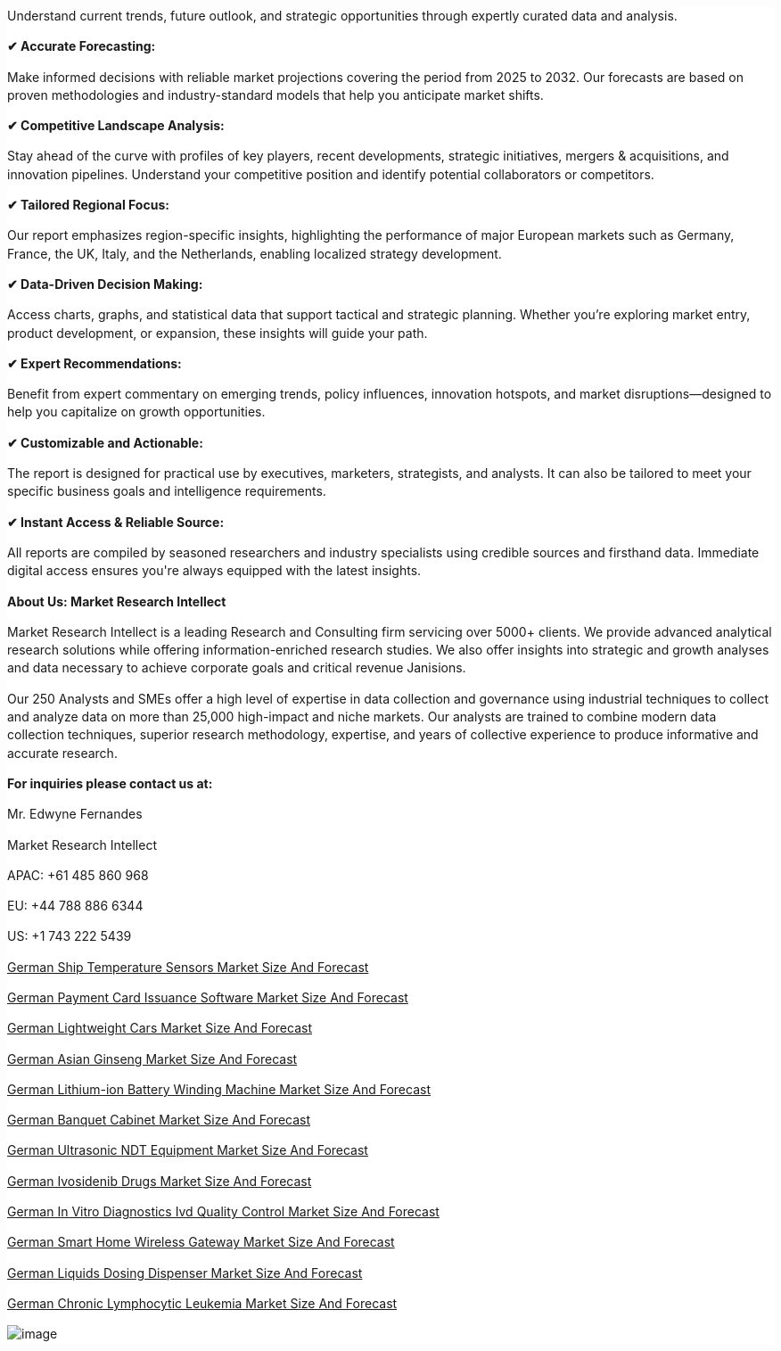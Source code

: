 Understand current trends, future outlook, and strategic opportunities through expertly curated data and analysis.</p><p><strong>✔ Accurate Forecasting:</strong></p><p>Make informed decisions with reliable market projections covering the period from 2025 to 2032. Our forecasts are based on proven methodologies and industry-standard models that help you anticipate market shifts.</p><p><strong>✔ Competitive Landscape Analysis:</strong></p><p>Stay ahead of the curve with profiles of key players, recent developments, strategic initiatives, mergers &amp; acquisitions, and innovation pipelines. Understand your competitive position and identify potential collaborators or competitors.</p><p><strong>✔ Tailored Regional Focus:</strong></p><p>Our report emphasizes region-specific insights, highlighting the performance of major European markets such as Germany, France, the UK, Italy, and the Netherlands, enabling localized strategy development.</p><p><strong>✔ Data-Driven Decision Making:</strong></p><p>Access charts, graphs, and statistical data that support tactical and strategic planning. Whether you&rsquo;re exploring market entry, product development, or expansion, these insights will guide your path.</p><p><strong>✔ Expert Recommendations:</strong></p><p>Benefit from expert commentary on emerging trends, policy influences, innovation hotspots, and market disruptions&mdash;designed to help you capitalize on growth opportunities.</p><p><strong>✔ Customizable and Actionable:</strong></p><p>The report is designed for practical use by executives, marketers, strategists, and analysts. It can also be tailored to meet your specific business goals and intelligence requirements.</p><p><strong>✔ Instant Access &amp; Reliable Source:</strong></p><p>All reports are compiled by seasoned researchers and industry specialists using credible sources and firsthand data. Immediate digital access ensures you're always equipped with the latest insights.</p><p><strong><span class="font-[700]">About Us: Market Research Intellect</span></strong></p><p><span class="">Market Research Intellect is a leading Research and Consulting firm servicing over 5000+ clients. We provide advanced analytical research solutions while offering information-enriched research studies.&nbsp;</span>We also offer insights into strategic and growth analyses and data necessary to achieve corporate goals and critical revenue Janisions.</p><p><span class="">Our 250 Analysts and SMEs offer a high level of expertise in data collection and governance using industrial techniques to collect and analyze data on more than 25,000 high-impact and niche markets. Our analysts are trained to combine modern data collection techniques, superior research methodology, expertise, and years of collective experience to produce informative and accurate research.</span></p><p><strong>For inquiries please contact us at:</strong></p><p>Mr. Edwyne Fernandes</p><p>Market Research Intellect</p><p>APAC: +61 485 860 968</p><p>EU: +44 788 886 6344</p><p>US: +1 743 222 5439</p><p><a href="https://github.com/Gomati12/RM-Trends-1/blob/main/Ship-Temperature-Sensors-Market/Ship-Temperature-Sensors-Market.md">German Ship Temperature Sensors Market Size And Forecast</a></p><p><a href="https://github.com/Gomati12/RM-Trends-1/blob/main/Payment-Card-Issuance-Software-Market/Payment-Card-Issuance-Software-Market.md">German Payment Card Issuance Software Market Size And Forecast</a></p><p><a href="https://github.com/Gomati12/RM-Trends-1/blob/main/Lightweight-Cars-Market/Lightweight-Cars-Market.md">German Lightweight Cars Market Size And Forecast</a></p><p><a href="https://github.com/Gomati12/RM-Trends-1/blob/main/Asian-Ginseng-Market/Asian-Ginseng-Market.md">German Asian Ginseng Market Size And Forecast</a></p><p><a href="https://github.com/Gomati12/RM-Trends-1/blob/main/Lithium-ion-Battery-Winding-Machine-Market/Lithium-ion-Battery-Winding-Machine-Market.md">German Lithium-ion Battery Winding Machine Market Size And Forecast</a></p><p><a href="https://github.com/Gomati12/RM-Trends-1/blob/main/Banquet-Cabinet-Market/Banquet-Cabinet-Market.md">German Banquet Cabinet Market Size And Forecast</a></p><p><a href="https://github.com/Gomati12/RM-Trends-1/blob/main/Ultrasonic-NDT-Equipment-Market/Ultrasonic-NDT-Equipment-Market.md">German Ultrasonic NDT Equipment Market Size And Forecast</a></p><p><a href="https://github.com/Gomati12/RM-Trends-1/blob/main/Ivosidenib-Drugs-Market/Ivosidenib-Drugs-Market.md">German Ivosidenib Drugs Market Size And Forecast</a></p><p><a href="https://github.com/Gomati12/RM-Trends-1/blob/main/In-Vitro-Diagnostics-Ivd-Quality-Control-Market/In-Vitro-Diagnostics-Ivd-Quality-Control-Market.md">German In Vitro Diagnostics Ivd Quality Control Market Size And Forecast</a></p><p><a href="https://github.com/Gomati12/RM-Trends-1/blob/main/Smart-Home-Wireless-Gateway-Market/Smart-Home-Wireless-Gateway-Market.md">German Smart Home Wireless Gateway Market Size And Forecast</a></p><p><a href="https://github.com/Gomati12/RM-Trends-1/blob/main/Liquids-Dosing-Dispenser-Market/Liquids-Dosing-Dispenser-Market.md">German Liquids Dosing Dispenser Market Size And Forecast</a></p><p><a href="https://github.com/Gomati12/RM-Trends-1/blob/main/Chronic-Lymphocytic-Leukemia-Market/Chronic-Lymphocytic-Leukemia-Market.md">German Chronic Lymphocytic Leukemia Market Size And Forecast</a></p>
![image](https://github.com/user-attachments/assets/639c138b-f955-4c70-8088-dc3bc269589a)
